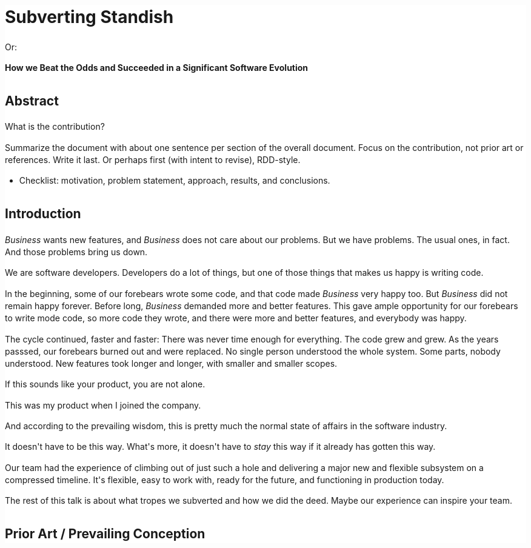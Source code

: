 Subverting Standish
====================

Or:

**How we Beat the Odds and Succeeded in a Significant Software Evolution**

## Abstract

What is the contribution?

Summarize the document with about one sentence per section of the overall document.
Focus on the contribution, not prior art or references.
Write it last. Or perhaps first (with intent to revise), RDD-style.

* Checklist: motivation, problem statement, approach, results, and conclusions.

## Introduction

*Business* wants new features, and *Business* does not care about our problems.
But we have problems. The usual ones, in fact. And those problems bring us down.

We are software developers.
Developers do a lot of things, but one of those things that makes us happy is writing code.

In the beginning, some of our forebears wrote some code, and that code made *Business* very happy too.
But *Business* did not remain happy forever. Before long, *Business* demanded more and better features.
This gave ample opportunity for our forebears to write mode code, so more code they wrote,
and there were more and better features, and everybody was happy.

The cycle continued, faster and faster: There was never time enough for everything.
The code grew and grew. As the years passsed, our forebears burned out and were replaced.
No single person understood the whole system. Some parts, nobody understood.
New features took longer and longer, with smaller and smaller scopes.

If this sounds like your product, you are not alone.

This was my product when I joined the company.

And according to the prevailing wisdom, this is pretty much the normal state of affairs in the software industry.

It doesn't have to be this way. What's more, it doesn't have to *stay* this way if it already has gotten this way.

Our team had the experience of climbing out of just such a hole and delivering a major new and flexible subsystem on a compressed timeline.
It's flexible, easy to work with, ready for the future, and functioning in production today.

The rest of this talk is about what tropes we subverted and how we did the deed.
Maybe our experience can inspire your team.

## Prior Art / Prevailing Conception

